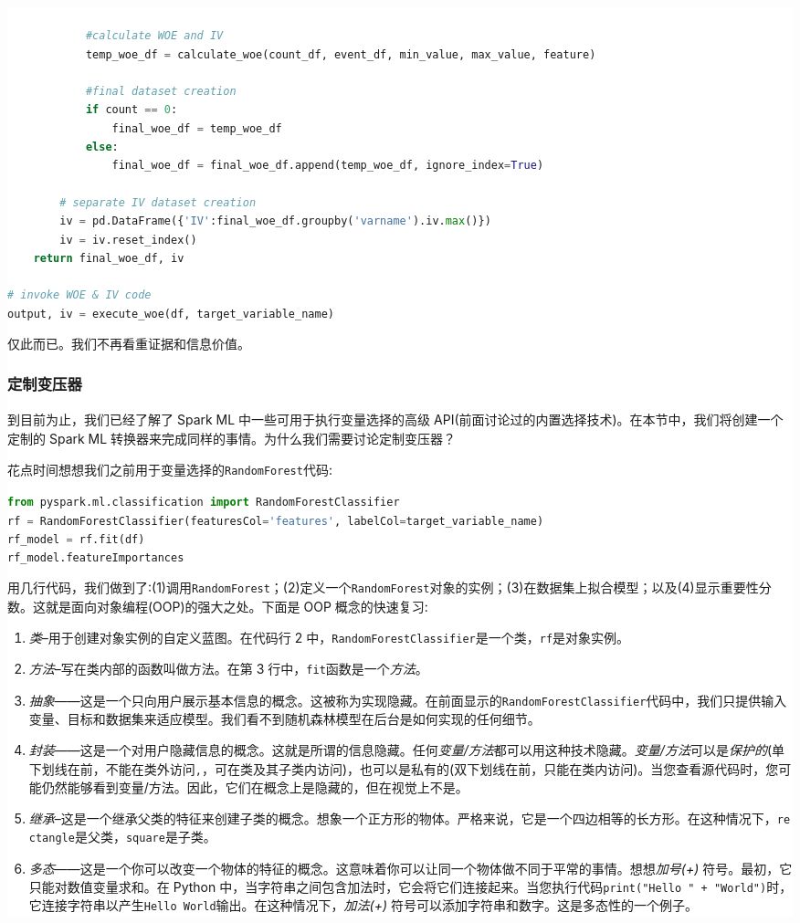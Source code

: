 ```py

            #calculate WOE and IV
            temp_woe_df = calculate_woe(count_df, event_df, min_value, max_value, feature)

            #final dataset creation
            if count == 0:
                final_woe_df = temp_woe_df
            else:
                final_woe_df = final_woe_df.append(temp_woe_df, ignore_index=True)

        # separate IV dataset creation
        iv = pd.DataFrame({'IV':final_woe_df.groupby('varname').iv.max()})
        iv = iv.reset_index()
    return final_woe_df, iv

# invoke WOE & IV code
output, iv = execute_woe(df, target_variable_name)

```

仅此而已。我们不再看重证据和信息价值。

### 定制变压器

到目前为止，我们已经了解了 Spark ML 中一些可用于执行变量选择的高级 API(前面讨论过的内置选择技术)。在本节中，我们将创建一个定制的 Spark ML 转换器来完成同样的事情。为什么我们需要讨论定制变压器？

花点时间想想我们之前用于变量选择的`RandomForest`代码:

```py
from pyspark.ml.classification import RandomForestClassifier
rf = RandomForestClassifier(featuresCol='features', labelCol=target_variable_name)
rf_model = rf.fit(df)
rf_model.featureImportances

```

用几行代码，我们做到了:(1)调用`RandomForest`；(2)定义一个`RandomForest`对象的实例；(3)在数据集上拟合模型；以及(4)显示重要性分数。这就是面向对象编程(OOP)的强大之处。下面是 OOP 概念的快速复习:

1.  *类*–用于创建对象实例的自定义蓝图。在代码行 2 中，`RandomForestClassifier`是一个类，`rf`是对象实例。

2.  *方法*–写在类内部的函数叫做方法。在第 3 行中，`fit`函数是一个*方法*。

3.  *抽象*——这是一个只向用户展示基本信息的概念。这被称为实现隐藏。在前面显示的`RandomForestClassifier`代码中，我们只提供输入变量、目标和数据集来适应模型。我们看不到随机森林模型在后台是如何实现的任何细节。

4.  *封装*——这是一个对用户隐藏信息的概念。这就是所谓的信息隐藏。任何*变量/方法*都可以用这种技术隐藏。*变量/方法*可以是*保护的*(单下划线在前，不能在类外访问`,`，可在类及其子类内访问)，也可以是私有的(双下划线在前，只能在类内访问)。当您查看源代码时，您可能仍然能够看到变量/方法。因此，它们在概念上是隐藏的，但在视觉上不是。

5.  *继承*–这是一个继承父类的特征来创建子类的概念。想象一个正方形的物体。严格来说，它是一个四边相等的长方形。在这种情况下，`rectangle`是父类，`square`是子类。

6.  *多态*——这是一个你可以改变一个物体的特征的概念。这意味着你可以让同一个物体做不同于平常的事情。想想*加号(+)* 符号。最初，它只能对数值变量求和。在 Python 中，当字符串之间包含加法时，它会将它们连接起来。当您执行代码`print("Hello " + "World")`时，它连接字符串以产生`Hello World`输出。在这种情况下，*加法(+)* 符号可以添加字符串和数字。这是多态性的一个例子。
